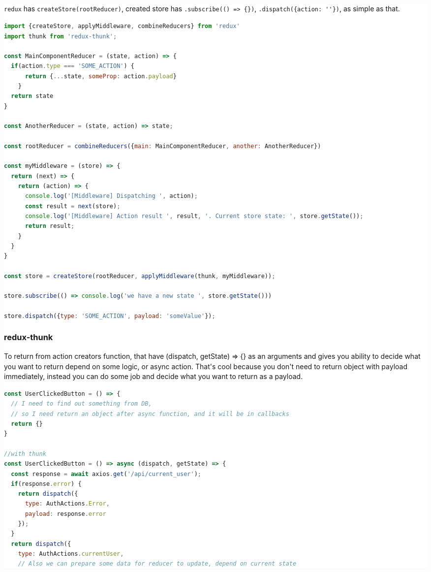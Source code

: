 `redux` has `createStore(rootReducer)`, created store has `.subscribe(() => {})`, `.dispatch({action: ''})`, as simple
as that.

```jsx
import {createStore, applyMiddleware, combineReducers} from 'redux'
import thunk from 'redux-thunk';

const MainComponentReducer = (state, action) => {
  if(action.type === 'SOME_ACTION') {
      return {...state, someProp: action.payload}
    }
  return state
}

const AnotherReducer = (state, action) => state;

const rootReducer = combineReducers({main: MainComponentReducer, another: AnotherReducer})

const myMiddleware = (store) => {
  return (next) => {
    return (action) => {
      console.log('[Middleware] Dispatching ', action);
      const result = next(store);
      console.log('[Middleware] Action result ', result, '. Current store state: ', store.getState());
      return result;
    } 
  }
}

const store = createStore(rootReducer, applyMiddleware(thunk, myMiddleware));

store.subscribe(() => console.log('we have a new state ', store.getState()))

store.dispatch({type: 'SOME_ACTION', payload: 'someValue'});
``` 

### redux-thunk
To return from action creators function, that have (dispatch, getState) => {} as an arguments and gives you ability to
decide what you want to return depend on some logic, or async action. That's cool because you don't need to return 
object with payload immediately, instead you can do some job and decide what you want to return as a payload.

```jsx
const UserClickedButton = () => {
  // I need to find out something from DB,
  // so I need return an object after async function, and it will be in callbacks
  return {}
}

//with thunk
const UserClickedButton = () => async (dispatch, getState) => {
  const response = await axios.get('/api/current_user');
  if(response.error) {
    return dispatch({
      type: AuthActions.Error,
      payload: response.error
    });
  }
  return dispatch({
    type: AuthActions.currentUser,
    // Also we can prepare some data for reducer to update, depend on current state
```